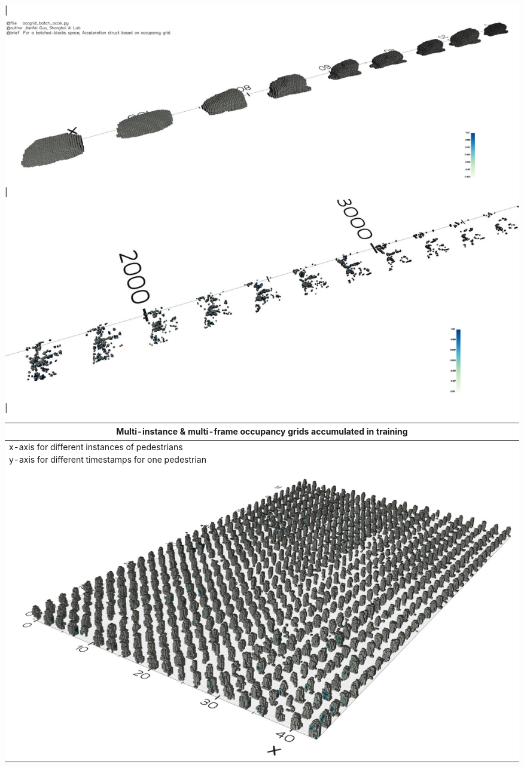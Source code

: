 | ![occ_grid_batched](media/occ_grid_batched.jpg)     | ![occ_grid_dynamic](media/occ_grid_dynamic.jpg)        |

| Multi-instance & multi-frame occupancy grids accumulated in training |
| ------------------------------------------------------------ |
| x-axis for different instances of pedestrians<br />y-axis for different timestamps for one pedestrian<br />![occ_grid_batched_dynamic](media/occ_grid_batched_dynamic.jpg) |
